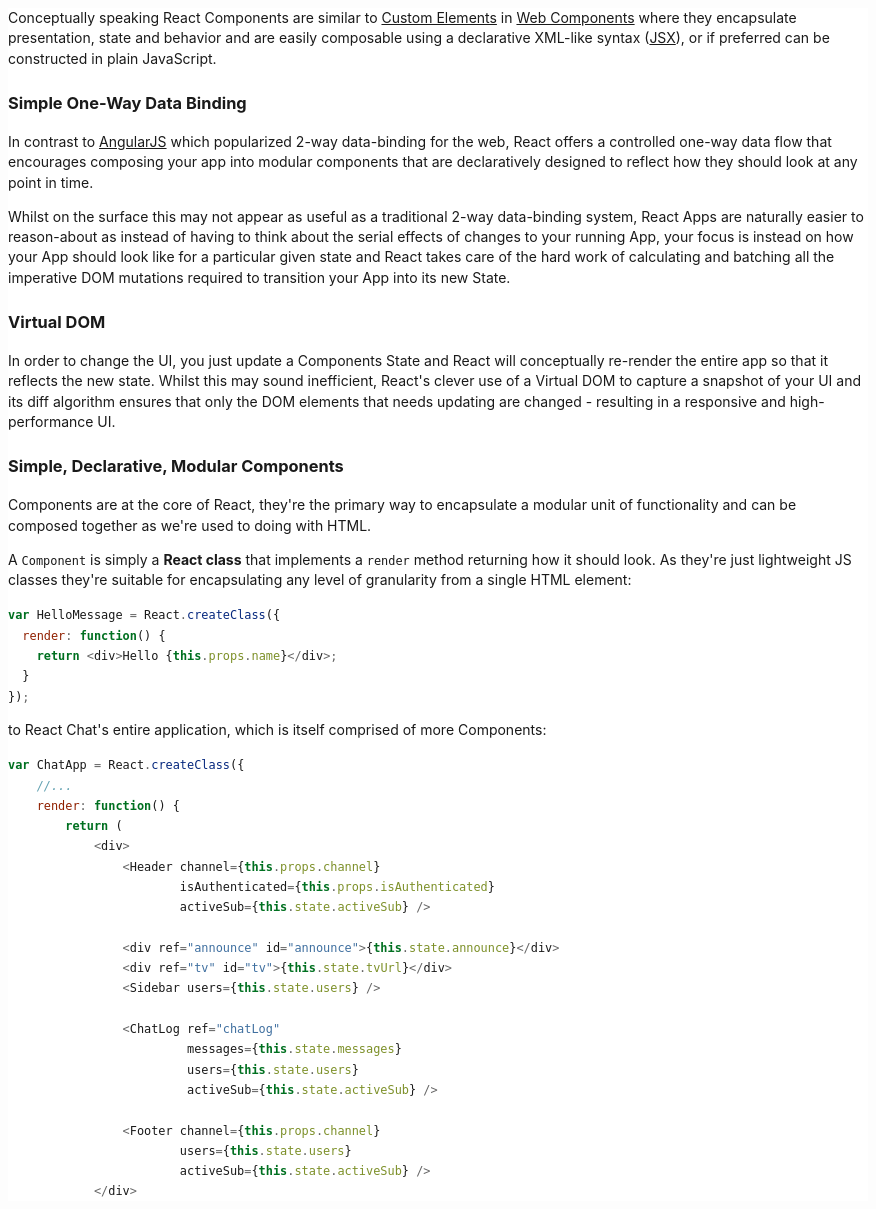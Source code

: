 Conceptually speaking React Components are similar to [Custom Elements](https://www.polymer-project.org/platform/custom-elements.html) in [Web Components](http://webcomponents.org/) where they encapsulate presentation, state and behavior and are easily composable using a declarative XML-like syntax ([JSX](http://facebook.github.io/react/docs/jsx-in-depth.html)), or if preferred can be constructed in plain JavaScript.

### Simple One-Way Data Binding

In contrast to [AngularJS](https://angularjs.org) which popularized 2-way data-binding for the web, React offers a controlled one-way data flow that encourages composing your app into modular components that are declaratively designed to reflect how they should look at any point in time. 

Whilst on the surface this may not appear as useful as a traditional 2-way data-binding system, React Apps are naturally easier to reason-about as instead of having to think about the serial effects of changes to your running App, your focus is instead on how your App should look like for a particular given state and React takes care of the hard work of calculating and batching all the imperative DOM mutations required to transition your App into its new State.

### Virtual DOM

In order to change the UI, you just update a Components State and React will conceptually re-render the entire app so that it reflects the new state. Whilst this may sound inefficient, React's clever use of a Virtual DOM to capture a snapshot of your UI and its diff algorithm ensures that only the DOM elements that needs updating are changed - resulting in a responsive and high-performance UI.

### Simple, Declarative, Modular Components

Components are at the core of React, they're the primary way to encapsulate a modular unit of functionality and can be composed together as we're used to doing with HTML. 

A `Component` is simply a **React class** that implements a `render` method returning how it should look. As they're just lightweight JS classes they're suitable for encapsulating any level of granularity from a single HTML element:

```js
var HelloMessage = React.createClass({
  render: function() {
    return <div>Hello {this.props.name}</div>;
  }
});
```

to React Chat's entire application, which is itself comprised of more Components:

```js
var ChatApp = React.createClass({
    //...
    render: function() {
        return (
            <div>
                <Header channel={this.props.channel} 
                        isAuthenticated={this.props.isAuthenticated} 
                        activeSub={this.state.activeSub} />

                <div ref="announce" id="announce">{this.state.announce}</div>
                <div ref="tv" id="tv">{this.state.tvUrl}</div>
                <Sidebar users={this.state.users} />

                <ChatLog ref="chatLog"
                         messages={this.state.messages} 
                         users={this.state.users} 
                         activeSub={this.state.activeSub} />

                <Footer channel={this.props.channel} 
                        users={this.state.users} 
                        activeSub={this.state.activeSub} />
            </div>
```